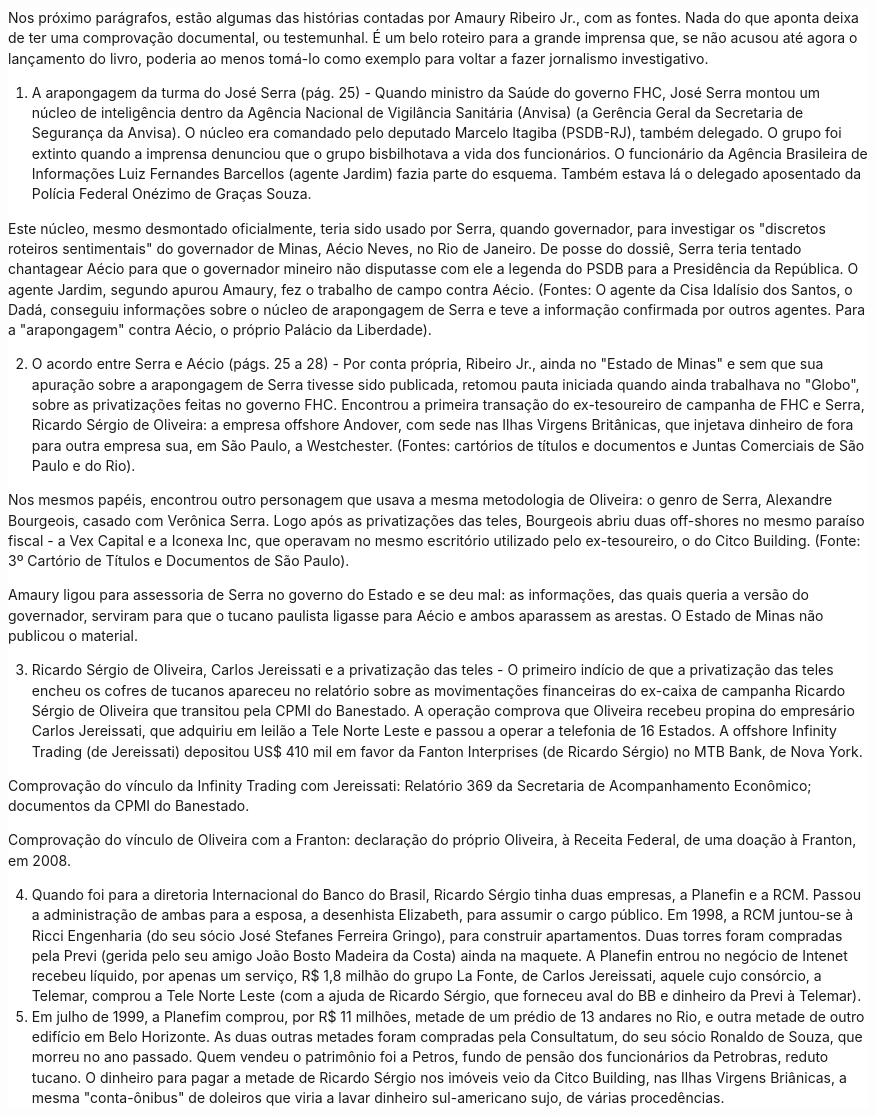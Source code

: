 Nos próximo parágrafos, estão algumas das histórias contadas por Amaury Ribeiro Jr., com as fontes. Nada do que aponta deixa de ter uma comprovação documental, ou testemunhal. É um belo roteiro para a grande imprensa que, se não acusou até agora o lançamento do livro, poderia ao menos tomá-lo como exemplo para voltar a fazer jornalismo investigativo.

1. A arapongagem da turma do José Serra (pág. 25) - Quando ministro da Saúde do governo FHC, José Serra montou um núcleo de inteligência dentro da Agência Nacional de Vigilância Sanitária (Anvisa) (a Gerência Geral da Secretaria de Segurança da Anvisa). O núcleo era comandado pelo deputado Marcelo Itagiba (PSDB-RJ), também delegado. O grupo foi extinto quando a imprensa denunciou que o grupo bisbilhotava a vida dos funcionários. O funcionário da Agência Brasileira de Informações Luiz Fernandes Barcellos (agente Jardim) fazia parte do esquema. Também estava lá o delegado aposentado da Polícia Federal Onézimo de Graças Souza.

Este núcleo, mesmo desmontado oficialmente, teria sido usado por Serra, quando governador, para investigar os "discretos roteiros sentimentais" do governador de Minas, Aécio Neves, no Rio de Janeiro. De posse do dossiê, Serra teria tentado chantagear Aécio para que o governador mineiro não disputasse com ele a legenda do PSDB para a Presidência da República. O agente Jardim, segundo apurou Amaury, fez o trabalho de campo contra Aécio. (Fontes: O agente da Cisa Idalísio dos Santos, o Dadá, conseguiu informações sobre o núcleo de arapongagem de Serra e teve a informação confirmada por outros agentes. Para a "arapongagem" contra Aécio, o próprio Palácio da Liberdade).

2. O acordo entre Serra e Aécio (págs. 25 a 28) - Por conta própria, Ribeiro Jr., ainda no "Estado de Minas" e sem que sua apuração sobre a arapongagem de Serra tivesse sido publicada, retomou pauta iniciada quando ainda trabalhava no "Globo", sobre as privatizações feitas no governo FHC. Encontrou a primeira transação do ex-tesoureiro de campanha de FHC e Serra, Ricardo Sérgio de Oliveira: a empresa offshore Andover, com sede nas Ilhas Virgens Britânicas, que injetava dinheiro de fora para outra empresa sua, em São Paulo, a Westchester. (Fontes: cartórios de títulos e documentos e Juntas Comerciais de São Paulo e do Rio).

Nos mesmos papéis, encontrou outro personagem que usava a mesma metodologia de Oliveira: o genro de Serra, Alexandre Bourgeois, casado com Verônica Serra. Logo após as privatizações das teles, Bourgeois abriu duas off-shores no mesmo paraíso fiscal - a Vex Capital e a Iconexa Inc, que operavam no mesmo escritório utilizado pelo ex-tesoureiro, o do Citco Building. (Fonte: 3º Cartório de Títulos e Documentos de São Paulo).

Amaury ligou para assessoria de Serra no governo do Estado e se deu mal: as informações, das quais queria a versão do governador, serviram para que o tucano paulista ligasse para Aécio e ambos aparassem as arestas. O Estado de Minas não publicou o material.

3. Ricardo Sérgio de Oliveira, Carlos Jereissati e a privatização das teles - O primeiro indício de que a privatização das teles encheu os cofres de tucanos apareceu no relatório sobre as movimentações financeiras do ex-caixa de campanha Ricardo Sérgio de Oliveira que transitou pela CPMI do Banestado. A operação comprova que Oliveira recebeu propina do empresário Carlos Jereissati, que adquiriu em leilão a Tele Norte Leste e passou a operar a telefonia de 16 Estados. A offshore Infinity Trading (de Jereissati) depositou US$ 410 mil em favor da Fanton Interprises (de Ricardo Sérgio) no MTB Bank, de Nova York.

Comprovação do vínculo da Infinity Trading com Jereissati: Relatório 369 da Secretaria de Acompanhamento Econômico; documentos da CPMI do Banestado.

Comprovação do vínculo de Oliveira com a Franton: declaração do próprio Oliveira, à Receita Federal, de uma doação à Franton, em 2008.

4. Quando foi para a diretoria Internacional do Banco do Brasil, Ricardo Sérgio tinha duas empresas, a Planefin e a RCM. Passou a administração de ambas para a esposa, a desenhista Elizabeth, para assumir o cargo público. Em 1998, a RCM juntou-se à Ricci Engenharia (do seu sócio José Stefanes Ferreira Gringo), para construir apartamentos. Duas torres foram compradas pela Previ (gerida pelo seu amigo João Bosto Madeira da Costa) ainda na maquete. A Planefin entrou no negócio de Intenet recebeu líquido, por apenas um serviço, R$ 1,8 milhão do grupo La Fonte, de Carlos Jereissati, aquele cujo consórcio, a Telemar, comprou a Tele Norte Leste (com a ajuda de Ricardo Sérgio, que forneceu aval do BB e dinheiro da Previ à Telemar).
5. Em julho de 1999, a Planefim comprou, por R$ 11 milhões, metade de um prédio de 13 andares no Rio, e outra metade de outro edifício em Belo Horizonte. As duas outras metades foram compradas pela Consultatum, do seu sócio Ronaldo de Souza, que morreu no ano passado. Quem vendeu o patrimônio foi a Petros, fundo de pensão dos funcionários da Petrobras, reduto tucano. O dinheiro para pagar a metade de Ricardo Sérgio nos imóveis veio da Citco Building, nas Ilhas Virgens Briânicas, a mesma "conta-ônibus" de doleiros que viria a lavar dinheiro sul-americano sujo, de várias procedências.
